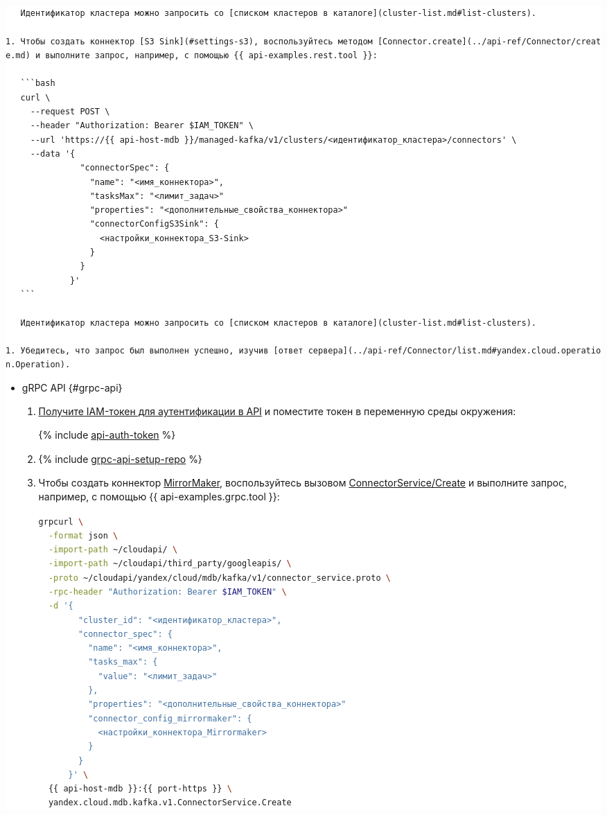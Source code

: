        Идентификатор кластера можно запросить со [списком кластеров в каталоге](cluster-list.md#list-clusters).

    1. Чтобы создать коннектор [S3 Sink](#settings-s3), воспользуйтесь методом [Connector.create](../api-ref/Connector/create.md) и выполните запрос, например, с помощью {{ api-examples.rest.tool }}:

       ```bash
       curl \
         --request POST \
         --header "Authorization: Bearer $IAM_TOKEN" \
         --url 'https://{{ api-host-mdb }}/managed-kafka/v1/clusters/<идентификатор_кластера>/connectors' \
         --data '{
                   "connectorSpec": {
                     "name": "<имя_коннектора>",
                     "tasksMax": "<лимит_задач>"
                     "properties": "<дополнительные_свойства_коннектора>"
                     "connectorConfigS3Sink": {
                       <настройки_коннектора_S3-Sink>
                     }
                   }
                 }'
       ```

       Идентификатор кластера можно запросить со [списком кластеров в каталоге](cluster-list.md#list-clusters).

    1. Убедитесь, что запрос был выполнен успешно, изучив [ответ сервера](../api-ref/Connector/list.md#yandex.cloud.operation.Operation).

- gRPC API {#grpc-api}

    1. [Получите IAM-токен для аутентификации в API](../api-ref/authentication.md) и поместите токен в переменную среды окружения:

       {% include [api-auth-token](../../_includes/mdb/api-auth-token.md) %}

    1. {% include [grpc-api-setup-repo](../../_includes/mdb/grpc-api-setup-repo.md) %}

    1. Чтобы создать коннектор [MirrorMaker](#settings-mm2), воспользуйтесь вызовом [ConnectorService/Create](../api-ref/grpc/Connector/create.md) и выполните запрос, например, с помощью {{ api-examples.grpc.tool }}:

        ```bash
        grpcurl \
          -format json \
          -import-path ~/cloudapi/ \
          -import-path ~/cloudapi/third_party/googleapis/ \
          -proto ~/cloudapi/yandex/cloud/mdb/kafka/v1/connector_service.proto \
          -rpc-header "Authorization: Bearer $IAM_TOKEN" \
          -d '{
                "cluster_id": "<идентификатор_кластера>",
                "connector_spec": {
                  "name": "<имя_коннектора>",
                  "tasks_max": {
                    "value": "<лимит_задач>"
                  },
                  "properties": "<дополнительные_свойства_коннектора>"
                  "connector_config_mirrormaker": {
                    <настройки_коннектора_Mirrormaker>
                  }
                }
              }' \
          {{ api-host-mdb }}:{{ port-https }} \
          yandex.cloud.mdb.kafka.v1.ConnectorService.Create
        ```
